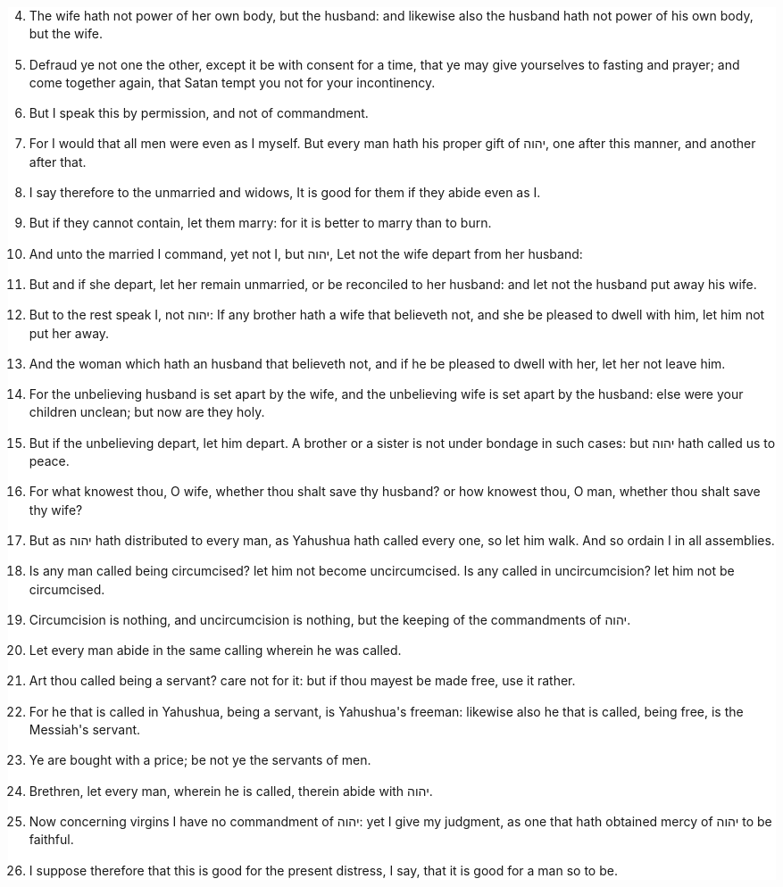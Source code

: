 4. The wife hath not power of her own body, but the husband: and likewise also the husband hath not power of his own body, but the wife.

5. Defraud ye not one the other, except it be with consent for a time, that ye may give yourselves to fasting and prayer; and come together again, that Satan tempt you not for your incontinency.

6. But I speak this by permission, and not of commandment.

7. For I would that all men were even as I myself. But every man hath his proper gift of יהוה, one after this manner, and another after that.

8. I say therefore to the unmarried and widows, It is good for them if they abide even as I.

9. But if they cannot contain, let them marry: for it is better to marry than to burn.

10. And unto the married I command, yet not I, but יהוה, Let not the wife depart from her husband:

11. But and if she depart, let her remain unmarried, or be reconciled to her husband: and let not the husband put away his wife.

12. But to the rest speak I, not יהוה: If any brother hath a wife that believeth not, and she be pleased to dwell with him, let him not put her away.

13. And the woman which hath an husband that believeth not, and if he be pleased to dwell with her, let her not leave him.

14. For the unbelieving husband is set apart by the wife, and the unbelieving wife is set apart by the husband: else were your children unclean; but now are they holy.

15. But if the unbelieving depart, let him depart. A brother or a sister is not under bondage in such cases: but יהוה hath called us to peace.

16. For what knowest thou, O wife, whether thou shalt save thy husband? or how knowest thou, O man, whether thou shalt save thy wife?

17. But as יהוה hath distributed to every man, as Yahushua hath called every one, so let him walk. And so ordain I in all assemblies.

18. Is any man called being circumcised? let him not become uncircumcised. Is any called in uncircumcision? let him not be circumcised.

19. Circumcision is nothing, and uncircumcision is nothing, but the keeping of the commandments of יהוה.

20. Let every man abide in the same calling wherein he was called.

21. Art thou called being a servant? care not for it: but if thou mayest be made free, use it rather.

22. For he that is called in Yahushua, being a servant, is Yahushua's freeman: likewise also he that is called, being free, is the Messiah's servant.

23. Ye are bought with a price; be not ye the servants of men.

24. Brethren, let every man, wherein he is called, therein abide with יהוה.

25. Now concerning virgins I have no commandment of יהוה: yet I give my judgment, as one that hath obtained mercy of יהוה to be faithful.

26. I suppose therefore that this is good for the present distress, I say, that it is good for a man so to be.
